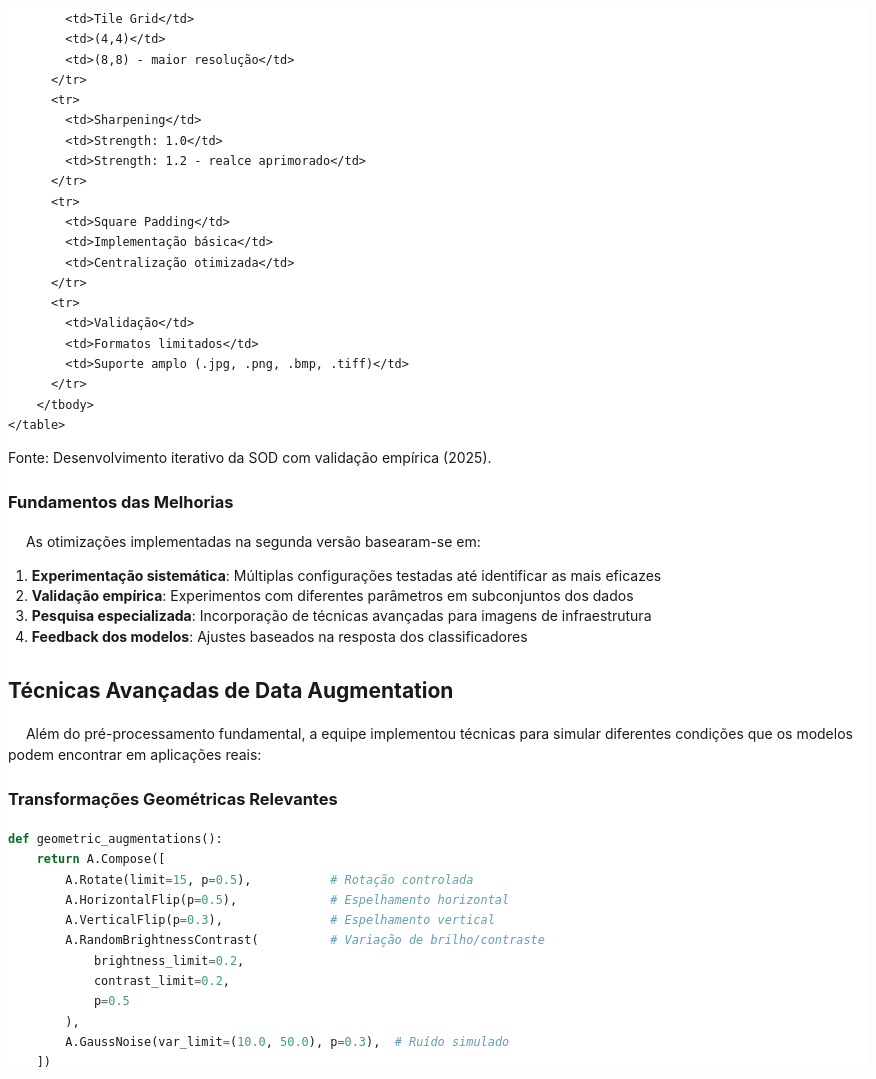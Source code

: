             <td>Tile Grid</td>
            <td>(4,4)</td>
            <td>(8,8) - maior resolução</td>
          </tr>
          <tr>
            <td>Sharpening</td>
            <td>Strength: 1.0</td>
            <td>Strength: 1.2 - realce aprimorado</td>
          </tr>
          <tr>
            <td>Square Padding</td>
            <td>Implementação básica</td>
            <td>Centralização otimizada</td>
          </tr>
          <tr>
            <td>Validação</td>
            <td>Formatos limitados</td>
            <td>Suporte amplo (.jpg, .png, .bmp, .tiff)</td>
          </tr>
        </tbody>
    </table>
</div>
<p style={{textAlign: 'center'}}>Fonte: Desenvolvimento iterativo da SOD com validação empírica (2025). </p>

### Fundamentos das Melhorias

&emsp; As otimizações implementadas na segunda versão basearam-se em:

1. **Experimentação sistemática**: Múltiplas configurações testadas até identificar as mais eficazes
2. **Validação empírica**: Experimentos com diferentes parâmetros em subconjuntos dos dados
3. **Pesquisa especializada**: Incorporação de técnicas avançadas para imagens de infraestrutura
4. **Feedback dos modelos**: Ajustes baseados na resposta dos classificadores

## Técnicas Avançadas de Data Augmentation

&emsp; Além do pré-processamento fundamental, a equipe implementou técnicas para simular diferentes condições que os modelos podem encontrar em aplicações reais:

### Transformações Geométricas Relevantes
```python
def geometric_augmentations():
    return A.Compose([
        A.Rotate(limit=15, p=0.5),           # Rotação controlada
        A.HorizontalFlip(p=0.5),             # Espelhamento horizontal
        A.VerticalFlip(p=0.3),               # Espelhamento vertical  
        A.RandomBrightnessContrast(          # Variação de brilho/contraste
            brightness_limit=0.2, 
            contrast_limit=0.2, 
            p=0.5
        ),
        A.GaussNoise(var_limit=(10.0, 50.0), p=0.3),  # Ruído simulado
    ])
```
